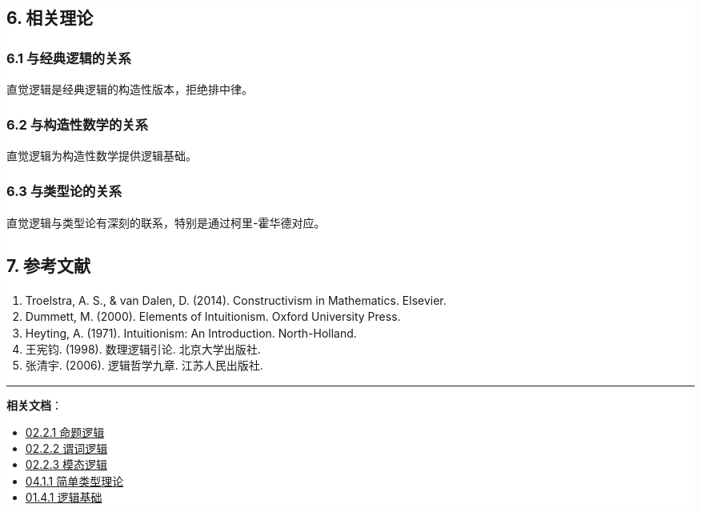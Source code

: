 ## 6. 相关理论

### 6.1 与经典逻辑的关系

直觉逻辑是经典逻辑的构造性版本，拒绝排中律。

### 6.2 与构造性数学的关系

直觉逻辑为构造性数学提供逻辑基础。

### 6.3 与类型论的关系

直觉逻辑与类型论有深刻的联系，特别是通过柯里-霍华德对应。

## 7. 参考文献

1. Troelstra, A. S., & van Dalen, D. (2014). Constructivism in Mathematics. Elsevier.
2. Dummett, M. (2000). Elements of Intuitionism. Oxford University Press.
3. Heyting, A. (1971). Intuitionism: An Introduction. North-Holland.
4. 王宪钧. (1998). 数理逻辑引论. 北京大学出版社.
5. 张清宇. (2006). 逻辑哲学九章. 江苏人民出版社.

---

**相关文档**：

- [02.2.1 命题逻辑](../02.2.1_命题逻辑.md)
- [02.2.2 谓词逻辑](../02.2.2_谓词逻辑.md)
- [02.2.3 模态逻辑](../02.2.3_模态逻辑.md)
- [04.1.1 简单类型理论](../../04_Type_Theory/04.1.1_简单类型理论.md)
- [01.4.1 逻辑基础](../../01_Philosophical_Foundation/01.4.1_逻辑基础.md)
